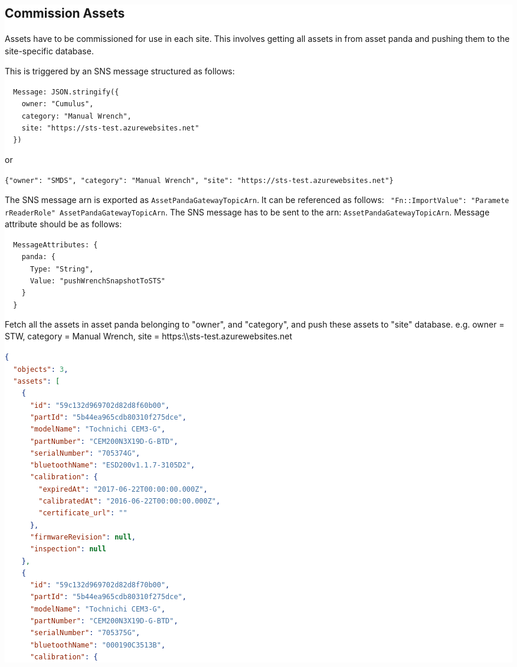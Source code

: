 ```json
```


## Commission Assets

Assets have to be commissioned for use in each site. This involves getting all assets in from asset panda and
pushing them to the site-specific database.

This is triggered by an SNS message structured as follows:
```
  Message: JSON.stringify({
    owner: "Cumulus",
    category: "Manual Wrench",
    site: "https://sts-test.azurewebsites.net"
  })
```
or
```
{"owner": "SMDS", "category": "Manual Wrench", "site": "https://sts-test.azurewebsites.net"}
```

The SNS message arn is exported as `AssetPandaGatewayTopicArn`. It can be referenced as follows: ` "Fn::ImportValue": "ParameterReaderRole"
AssetPandaGatewayTopicArn`. The SNS message has to be sent to the arn: `AssetPandaGatewayTopicArn`.
Message attribute should be as follows:
```
  MessageAttributes: {
    panda: {
      Type: "String",
      Value: "pushWrenchSnapshotToSTS"
    }
  }
```

Fetch all the assets in asset panda belonging to "owner", and "category", and push these assets to "site" database.
e.g. owner = STW, category = Manual Wrench, site = https:\\\sts-test.azurewebsites.net

```json
{
  "objects": 3,
  "assets": [
    {
      "id": "59c132d969702d82d8f60b00",
      "partId": "5b44ea965cdb80310f275dce",
      "modelName": "Tochnichi CEM3-G",
      "partNumber": "CEM200N3X19D-G-BTD",
      "serialNumber": "705374G",
      "bluetoothName": "ESD200v1.1.7-3105D2",
      "calibration": {
        "expiredAt": "2017-06-22T00:00:00.000Z",
        "calibratedAt": "2016-06-22T00:00:00.000Z",
        "certificate_url": ""
      },
      "firmwareRevision": null,
      "inspection": null
    },
    {
      "id": "59c132d969702d82d8f70b00",
      "partId": "5b44ea965cdb80310f275dce",
      "modelName": "Tochnichi CEM3-G",
      "partNumber": "CEM200N3X19D-G-BTD",
      "serialNumber": "705375G",
      "bluetoothName": "000190C3513B",
      "calibration": {
```